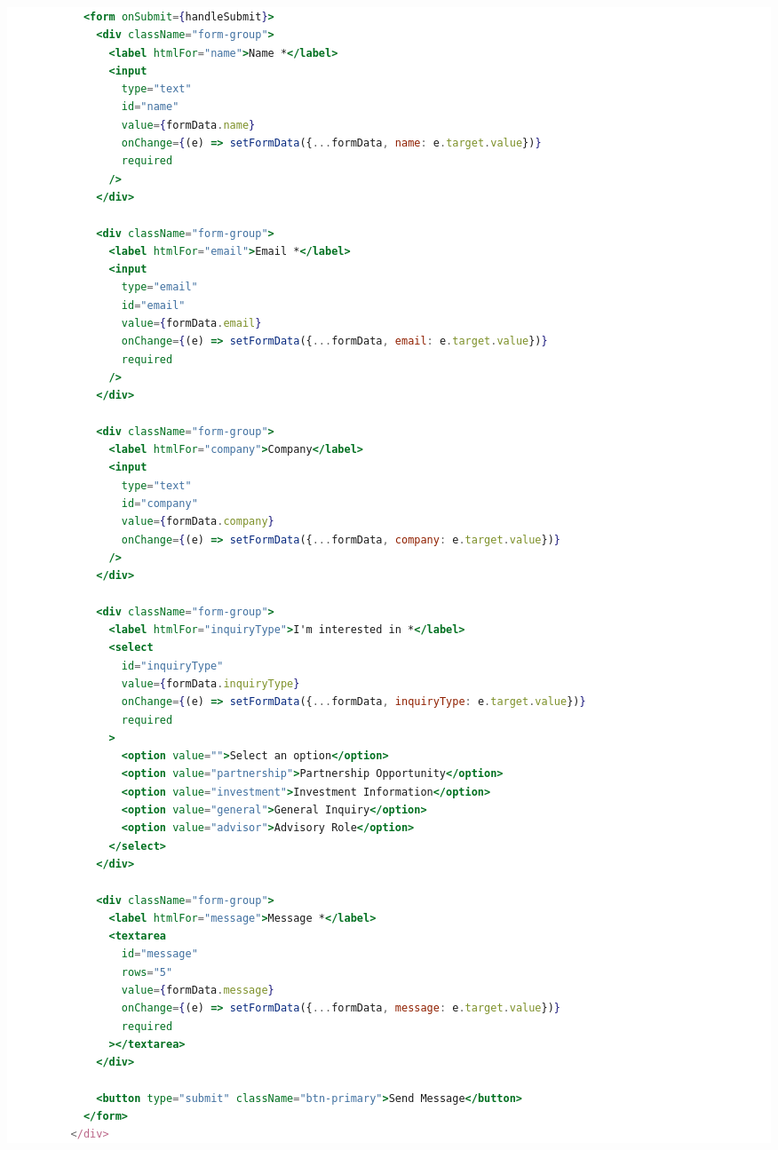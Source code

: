 ```jsx
            <form onSubmit={handleSubmit}>
              <div className="form-group">
                <label htmlFor="name">Name *</label>
                <input 
                  type="text" 
                  id="name" 
                  value={formData.name}
                  onChange={(e) => setFormData({...formData, name: e.target.value})}
                  required 
                />
              </div>
              
              <div className="form-group">
                <label htmlFor="email">Email *</label>
                <input 
                  type="email" 
                  id="email" 
                  value={formData.email}
                  onChange={(e) => setFormData({...formData, email: e.target.value})}
                  required 
                />
              </div>
              
              <div className="form-group">
                <label htmlFor="company">Company</label>
                <input 
                  type="text" 
                  id="company" 
                  value={formData.company}
                  onChange={(e) => setFormData({...formData, company: e.target.value})}
                />
              </div>
              
              <div className="form-group">
                <label htmlFor="inquiryType">I'm interested in *</label>
                <select 
                  id="inquiryType" 
                  value={formData.inquiryType}
                  onChange={(e) => setFormData({...formData, inquiryType: e.target.value})}
                  required
                >
                  <option value="">Select an option</option>
                  <option value="partnership">Partnership Opportunity</option>
                  <option value="investment">Investment Information</option>
                  <option value="general">General Inquiry</option>
                  <option value="advisor">Advisory Role</option>
                </select>
              </div>
              
              <div className="form-group">
                <label htmlFor="message">Message *</label>
                <textarea 
                  id="message" 
                  rows="5" 
                  value={formData.message}
                  onChange={(e) => setFormData({...formData, message: e.target.value})}
                  required
                ></textarea>
              </div>
              
              <button type="submit" className="btn-primary">Send Message</button>
            </form>
          </div>
```